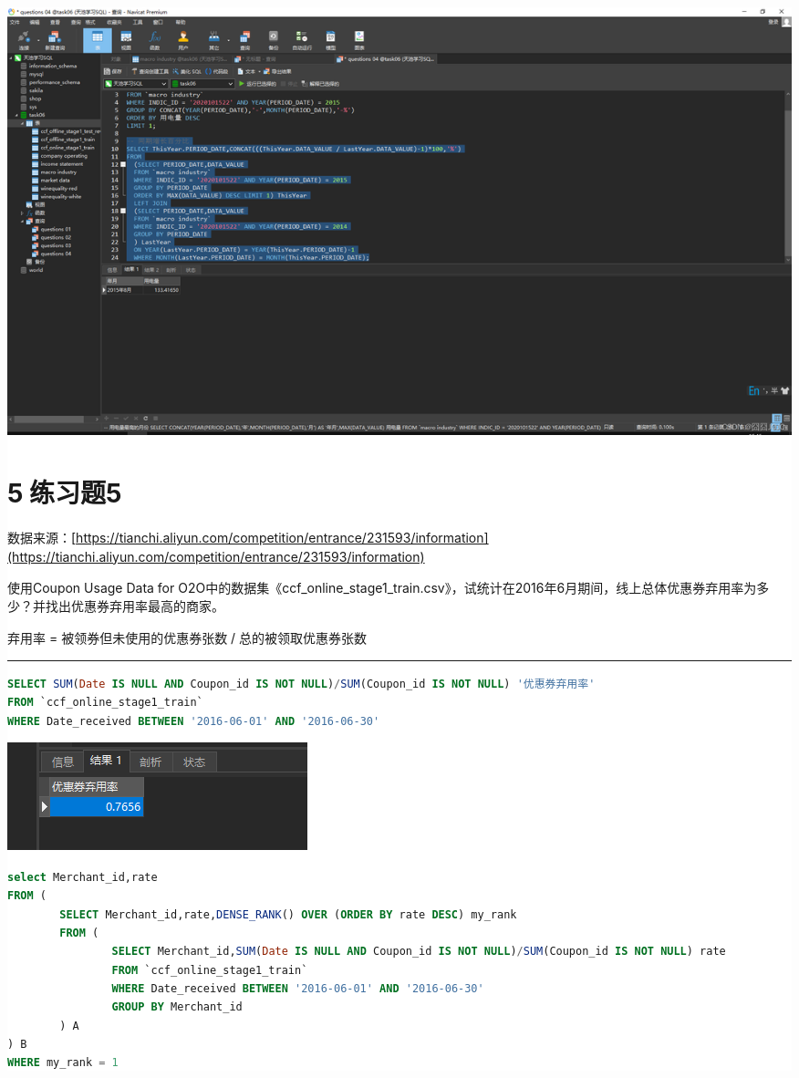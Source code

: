 ![在这里插入图片描述](/assets/images/osN4d6gl7/watermark,type_d3F5LXplbmhlaQ,shadow_50,text_Q1NETiBA5Zun5ZunSk9KTw==,size_20,color_FFFFFF,t_70,g_se,x_16-16458169847643.png)
# 5 练习题5
数据来源：[https://tianchi.aliyun.com/competition/entrance/231593/information](https://tianchi.aliyun.com/competition/entrance/231593/information)

使用Coupon Usage Data for O2O中的数据集《ccf_online_stage1_train.csv》，试统计在2016年6月期间，线上总体优惠券弃用率为多少？并找出优惠券弃用率最高的商家。

弃用率 = 被领券但未使用的优惠券张数 / 总的被领取优惠券张数

------------------

```sql
SELECT SUM(Date IS NULL AND Coupon_id IS NOT NULL)/SUM(Coupon_id IS NOT NULL) '优惠券弃用率'
FROM `ccf_online_stage1_train`
WHERE Date_received BETWEEN '2016-06-01' AND '2016-06-30'
```
![在这里插入图片描述](/assets/images/osN4d6gl7/c52edc98ab664f02820de959c867162b.png)

```sql
select Merchant_id,rate
FROM (
		SELECT Merchant_id,rate,DENSE_RANK() OVER (ORDER BY rate DESC) my_rank
		FROM (
				SELECT Merchant_id,SUM(Date IS NULL AND Coupon_id IS NOT NULL)/SUM(Coupon_id IS NOT NULL) rate
				FROM `ccf_online_stage1_train`
				WHERE Date_received BETWEEN '2016-06-01' AND '2016-06-30'
				GROUP BY Merchant_id
		) A
) B
WHERE my_rank = 1


```